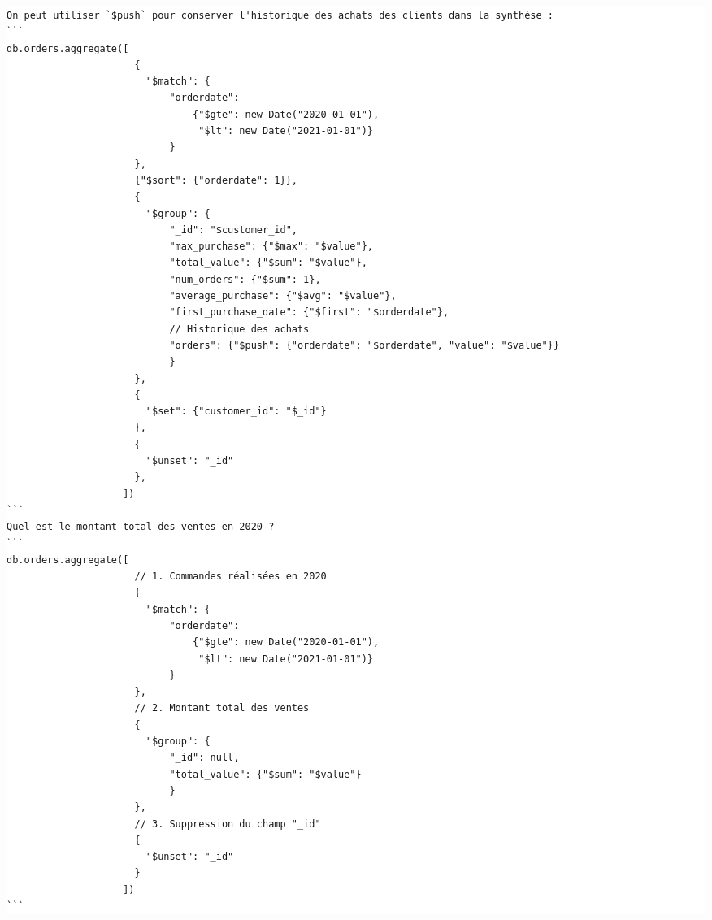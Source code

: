 ````{admonition} Example
On peut utiliser `$push` pour conserver l'historique des achats des clients dans la synthèse :  
```
db.orders.aggregate([
                      {
                        "$match": {
                            "orderdate":
                                {"$gte": new Date("2020-01-01"),
                                 "$lt": new Date("2021-01-01")}
                            }
                      },
                      {"$sort": {"orderdate": 1}},
                      {
                        "$group": {
                            "_id": "$customer_id",
                            "max_purchase": {"$max": "$value"},
                            "total_value": {"$sum": "$value"},
                            "num_orders": {"$sum": 1},
                            "average_purchase": {"$avg": "$value"},
                            "first_purchase_date": {"$first": "$orderdate"},
                            // Historique des achats
                            "orders": {"$push": {"orderdate": "$orderdate", "value": "$value"}}
                            }
                      },
                      {
                        "$set": {"customer_id": "$_id"}
                      },
                      {
                        "$unset": "_id"
                      },
                    ])
```
Quel est le montant total des ventes en 2020 ?  
```
db.orders.aggregate([
                      // 1. Commandes réalisées en 2020
                      {
                        "$match": {
                            "orderdate":
                                {"$gte": new Date("2020-01-01"),
                                 "$lt": new Date("2021-01-01")}
                            }
                      },
                      // 2. Montant total des ventes
                      {
                        "$group": {
                            "_id": null,
                            "total_value": {"$sum": "$value"}
                            }
                      },
                      // 3. Suppression du champ "_id"
                      {
                        "$unset": "_id"
                      }
                    ])
```
````  
